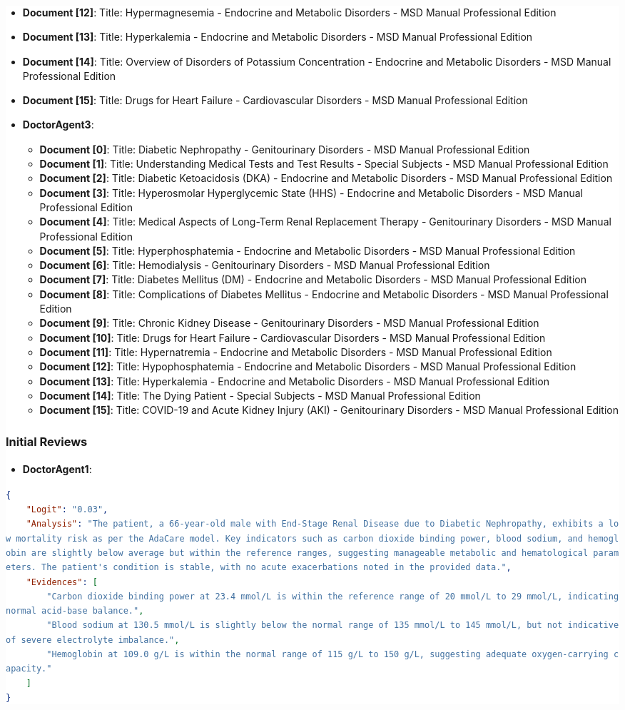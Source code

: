   - **Document [12]**: Title: Hypermagnesemia - Endocrine and Metabolic Disorders - MSD Manual Professional Edition
  - **Document [13]**: Title: Hyperkalemia - Endocrine and Metabolic Disorders - MSD Manual Professional Edition
  - **Document [14]**: Title: Overview of Disorders of Potassium Concentration - Endocrine and Metabolic Disorders - MSD Manual Professional Edition
  - **Document [15]**: Title: Drugs for Heart Failure - Cardiovascular Disorders - MSD Manual Professional Edition

- **DoctorAgent3**:
  - **Document [0]**: Title: Diabetic Nephropathy - Genitourinary Disorders - MSD Manual Professional Edition
  - **Document [1]**: Title: Understanding Medical Tests and Test Results - Special Subjects - MSD Manual Professional Edition
  - **Document [2]**: Title: Diabetic Ketoacidosis (DKA) - Endocrine and Metabolic Disorders - MSD Manual Professional Edition
  - **Document [3]**: Title: Hyperosmolar Hyperglycemic State (HHS) - Endocrine and Metabolic Disorders - MSD Manual Professional Edition
  - **Document [4]**: Title: Medical Aspects of Long-Term Renal Replacement Therapy - Genitourinary Disorders - MSD Manual Professional Edition
  - **Document [5]**: Title: Hyperphosphatemia - Endocrine and Metabolic Disorders - MSD Manual Professional Edition
  - **Document [6]**: Title: Hemodialysis - Genitourinary Disorders - MSD Manual Professional Edition
  - **Document [7]**: Title: Diabetes Mellitus (DM) - Endocrine and Metabolic Disorders - MSD Manual Professional Edition
  - **Document [8]**: Title: Complications of Diabetes Mellitus - Endocrine and Metabolic Disorders - MSD Manual Professional Edition
  - **Document [9]**: Title: Chronic Kidney Disease - Genitourinary Disorders - MSD Manual Professional Edition
  - **Document [10]**: Title: Drugs for Heart Failure - Cardiovascular Disorders - MSD Manual Professional Edition
  - **Document [11]**: Title: Hypernatremia - Endocrine and Metabolic Disorders - MSD Manual Professional Edition
  - **Document [12]**: Title: Hypophosphatemia - Endocrine and Metabolic Disorders - MSD Manual Professional Edition
  - **Document [13]**: Title: Hyperkalemia - Endocrine and Metabolic Disorders - MSD Manual Professional Edition
  - **Document [14]**: Title: The Dying Patient - Special Subjects - MSD Manual Professional Edition
  - **Document [15]**: Title: COVID-19 and Acute Kidney Injury (AKI) - Genitourinary Disorders - MSD Manual Professional Edition

### Initial Reviews

- **DoctorAgent1**:

```json
{
    "Logit": "0.03",
    "Analysis": "The patient, a 66-year-old male with End-Stage Renal Disease due to Diabetic Nephropathy, exhibits a low mortality risk as per the AdaCare model. Key indicators such as carbon dioxide binding power, blood sodium, and hemoglobin are slightly below average but within the reference ranges, suggesting manageable metabolic and hematological parameters. The patient's condition is stable, with no acute exacerbations noted in the provided data.",
    "Evidences": [
        "Carbon dioxide binding power at 23.4 mmol/L is within the reference range of 20 mmol/L to 29 mmol/L, indicating normal acid-base balance.",
        "Blood sodium at 130.5 mmol/L is slightly below the normal range of 135 mmol/L to 145 mmol/L, but not indicative of severe electrolyte imbalance.",
        "Hemoglobin at 109.0 g/L is within the normal range of 115 g/L to 150 g/L, suggesting adequate oxygen-carrying capacity."
    ]
}
```
